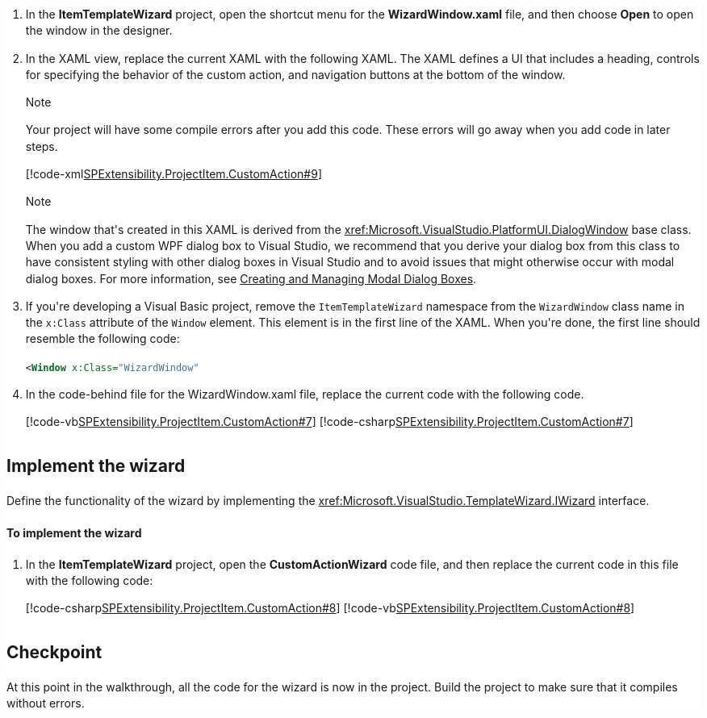 1.  In the **ItemTemplateWizard** project, open the shortcut menu for the **WizardWindow.xaml** file, and then choose **Open** to open the window in the designer.  
  
2.  In the XAML view, replace the current XAML with the following XAML. The XAML defines a UI that includes a heading, controls for specifying the behavior of the custom action, and navigation buttons at the bottom of the window.  
  
    > [!NOTE]  
    >  Your project will have some compile errors after you add this code. These errors will go away when you add code in later steps.  
  
     [!code-xml[SPExtensibility.ProjectItem.CustomAction#9](../sharepoint/codesnippet/Xaml/customactionprojectitem/itemtemplatewizard/wizardwindow.xaml#9)]  
  
    > [!NOTE]  
    >  The window that's created in this XAML is derived from the <xref:Microsoft.VisualStudio.PlatformUI.DialogWindow> base class. When you add a custom WPF dialog box to Visual Studio, we recommend that you derive your dialog box from this class to have consistent styling with other dialog boxes in Visual Studio and to avoid issues that might otherwise occur with modal dialog boxes. For more information, see [Creating and Managing Modal Dialog Boxes](/visualstudio/extensibility/creating-and-managing-modal-dialog-boxes).  
  
3.  If you're developing a Visual Basic project, remove the `ItemTemplateWizard` namespace from the `WizardWindow` class name in the `x:Class` attribute of the `Window` element. This element is in the first line of the XAML. When you're done, the first line should resemble the following code:  
  
    ```xml  
    <Window x:Class="WizardWindow"  
    ```  
  
4.  In the code-behind file for the WizardWindow.xaml file, replace the current code with the following code.  
  
     [!code-vb[SPExtensibility.ProjectItem.CustomAction#7](../sharepoint/codesnippet/VisualBasic/customactionprojectitem/itemtemplatewizard/wizardwindow.xaml.vb#7)]
     [!code-csharp[SPExtensibility.ProjectItem.CustomAction#7](../sharepoint/codesnippet/CSharp/customactionprojectitem/itemtemplatewizard/wizardwindow.xaml.cs#7)]  
  
## Implement the wizard
 Define the functionality of the wizard by implementing the <xref:Microsoft.VisualStudio.TemplateWizard.IWizard> interface.  
  
#### To implement the wizard  
  
1.  In the **ItemTemplateWizard** project, open the **CustomActionWizard** code file, and then replace the current code in this file with the following code:  
  
     [!code-csharp[SPExtensibility.ProjectItem.CustomAction#8](../sharepoint/codesnippet/CSharp/customactionprojectitem/itemtemplatewizard/customactionwizard.cs#8)]
     [!code-vb[SPExtensibility.ProjectItem.CustomAction#8](../sharepoint/codesnippet/VisualBasic/customactionprojectitem/itemtemplatewizard/customactionwizard.vb#8)]  
  
## Checkpoint  
 At this point in the walkthrough, all the code for the wizard is now in the project. Build the project to make sure that it compiles without errors.  
  